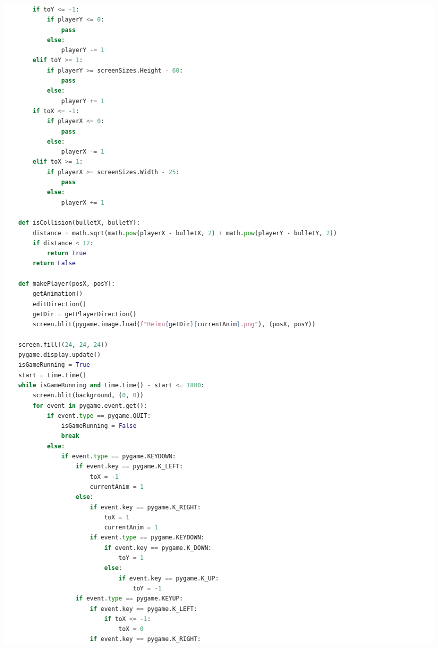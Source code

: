 ```py
        if toY <= -1:
            if playerY <= 0:
                pass
            else:
                playerY -= 1
        elif toY >= 1:
            if playerY >= screenSizes.Height - 60:
                pass
            else:
                playerY += 1
        if toX <= -1:
            if playerX <= 0:
                pass
            else:
                playerX -= 1
        elif toX >= 1:
            if playerX >= screenSizes.Width - 25:
                pass
            else:
                playerX += 1

    def isCollision(bulletX, bulletY):
        distance = math.sqrt(math.pow(playerX - bulletX, 2) + math.pow(playerY - bulletY, 2))
        if distance < 12:
            return True
        return False

    def makePlayer(posX, posY):
        getAnimation()
        editDirection()
        getDir = getPlayerDirection()
        screen.blit(pygame.image.load(f"Reimu{getDir}{currentAnim}.png"), (posX, posY))

    screen.fill((24, 24, 24))
    pygame.display.update()
    isGameRunning = True
    start = time.time()
    while isGameRunning and time.time() - start <= 1800:
        screen.blit(background, (0, 0))
        for event in pygame.event.get():
            if event.type == pygame.QUIT:
                isGameRunning = False
                break
            else:
                if event.type == pygame.KEYDOWN:
                    if event.key == pygame.K_LEFT:
                        toX = -1
                        currentAnim = 1
                    else:
                        if event.key == pygame.K_RIGHT:
                            toX = 1
                            currentAnim = 1
                        if event.type == pygame.KEYDOWN:
                            if event.key == pygame.K_DOWN:
                                toY = 1
                            else:
                                if event.key == pygame.K_UP:
                                    toY = -1
                    if event.type == pygame.KEYUP:
                        if event.key == pygame.K_LEFT:
                            if toX <= -1:
                                toX = 0
                        if event.key == pygame.K_RIGHT:
```